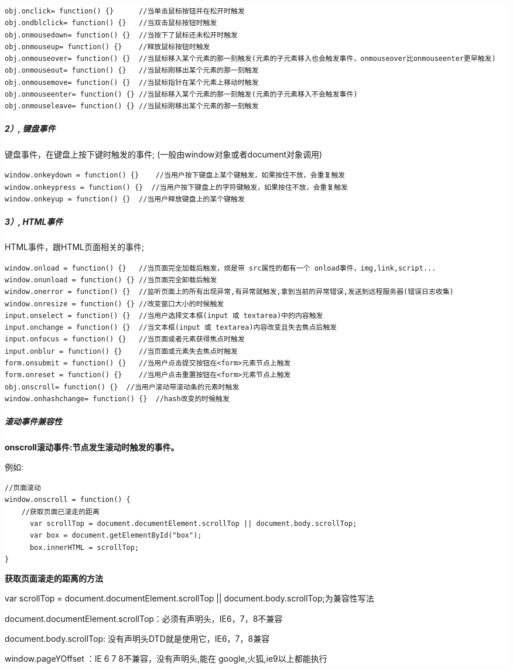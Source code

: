     obj.onclick= function() {}      //当单击鼠标按钮并在松开时触发
    obj.ondblclick= function() {}   //当双击鼠标按钮时触发
    obj.onmousedown= function() {}  //当按下了鼠标还未松开时触发
    obj.onmouseup= function() {}    //释放鼠标按钮时触发
    obj.onmouseover= function() {}  //当鼠标移入某个元素的那一刻触发(元素的子元素移入也会触发事件，onmouseover比onmouseenter更早触发)
    obj.onmouseout= function() {}   //当鼠标刚移出某个元素的那一刻触发
    obj.onmousemove= function() {}  //当鼠标指针在某个元素上移动时触发
    obj.onmouseenter= function() {} //当鼠标移入某个元素的那一刻触发(元素的子元素移入不会触发事件)
    obj.onmouseleave= function() {} //当鼠标刚移出某个元素的那一刻触发

##### 2）, 键盘事件
键盘事件，在键盘上按下键时触发的事件; (一般由window对象或者document对象调用)

    window.onkeydown = function() {}    //当用户按下键盘上某个键触发，如果按住不放，会重复触发
    window.onkeypress = function() {}  //当用户按下键盘上的字符键触发，如果按住不放，会重复触发
    window.onkeyup = function() {}  //当用户释放键盘上的某个键触发
##### 3）, HTML事件
HTML事件，跟HTML页面相关的事件; 

    window.onload = function() {}   //当页面完全加载后触发，烦是带 src属性的都有一个 onload事件，img,link,script...
    window.onunload = function() {} //当页面完全卸载后触发
    window.onerror = function() {}  //监听页面上的所有出现异常,有异常就触发,拿到当前的异常错误,发送到远程服务器(错误日志收集)
    window.onresize = function() {} //改变窗口大小的时候触发
    input.onselect = function() {}  //当用户选择文本框(input 或 textarea)中的内容触发
    input.onchange = function() {}  //当文本框(input 或 textarea)内容改变且失去焦点后触发
    input.onfocus = function() {}   //当页面或者元素获得焦点时触发
    input.onblur = function() {}    //当页面或元素失去焦点时触发
    form.onsubmit = function() {}   //当用户点击提交按钮在<form>元素节点上触发
    form.onreset = function() {}    //当用户点击重置按钮在<form>元素节点上触发
    obj.onscroll= function() {}  //当用户滚动带滚动条的元素时触发
    window.onhashchange= function() {}  //hash改变的时候触发



##### 滚动事件兼容性
**onscroll滚动事件:节点发生滚动时触发的事件。**

例如: 
```
//页面滚动
window.onscroll = function() {
    //获取页面已滚走的距离
      var scrollTop = document.documentElement.scrollTop || document.body.scrollTop;	
      var box = document.getElementById("box");
      box.innerHTML = scrollTop;
}
```
**获取页面滚走的距离的方法**

var scrollTop = document.documentElement.scrollTop || document.body.scrollTop;为兼容性写法

document.documentElement.scrollTop：必须有声明头，IE6，7，8不兼容

document.body.scrollTop:  没有声明头DTD就是使用它，IE6，7，8兼容

window.pageYOffset  ：IE 6 7 8不兼容，没有声明头,能在 google,火狐,ie9以上都能执行
